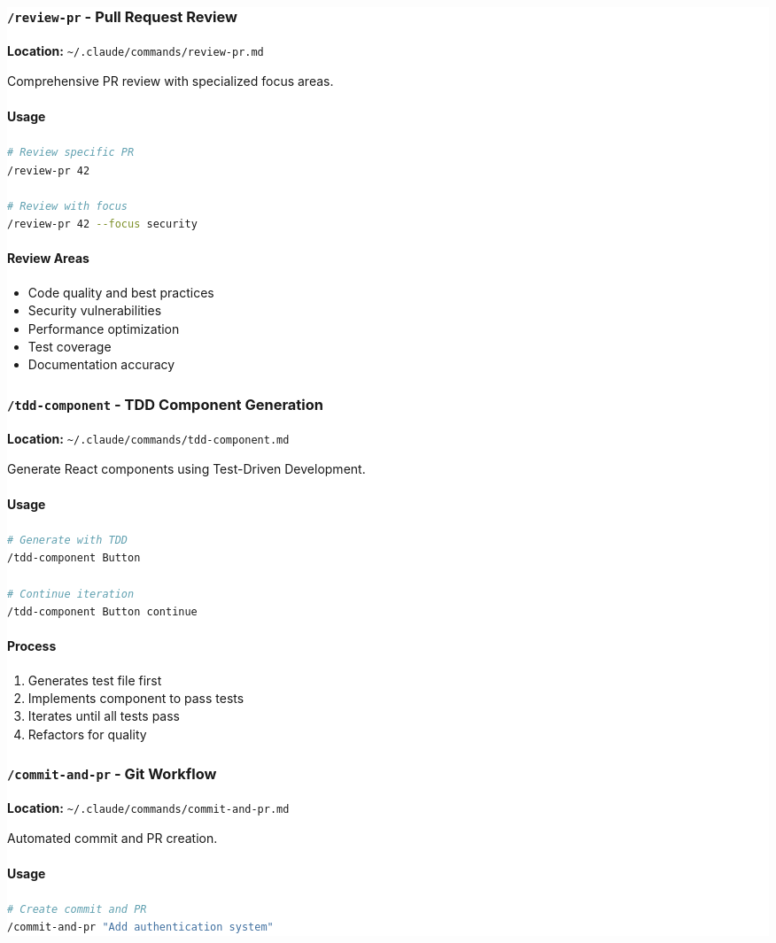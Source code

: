 ### `/review-pr` - Pull Request Review

**Location:** `~/.claude/commands/review-pr.md`

Comprehensive PR review with specialized focus areas.

#### Usage

```bash
# Review specific PR
/review-pr 42

# Review with focus
/review-pr 42 --focus security
```

#### Review Areas

- Code quality and best practices
- Security vulnerabilities
- Performance optimization
- Test coverage
- Documentation accuracy

### `/tdd-component` - TDD Component Generation

**Location:** `~/.claude/commands/tdd-component.md`

Generate React components using Test-Driven Development.

#### Usage

```bash
# Generate with TDD
/tdd-component Button

# Continue iteration
/tdd-component Button continue
```

#### Process

1. Generates test file first
2. Implements component to pass tests
3. Iterates until all tests pass
4. Refactors for quality

### `/commit-and-pr` - Git Workflow

**Location:** `~/.claude/commands/commit-and-pr.md`

Automated commit and PR creation.

#### Usage

```bash
# Create commit and PR
/commit-and-pr "Add authentication system"
```
